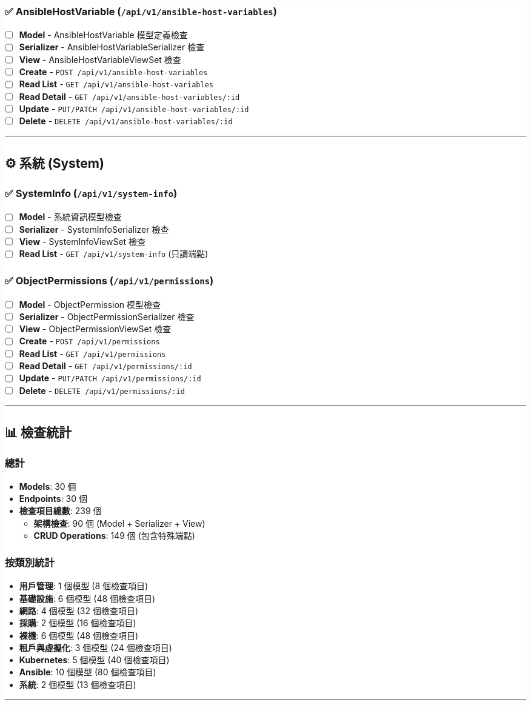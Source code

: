 ### ✅ **AnsibleHostVariable** (`/api/v1/ansible-host-variables`)
- [ ] **Model** - AnsibleHostVariable 模型定義檢查
- [ ] **Serializer** - AnsibleHostVariableSerializer 檢查
- [ ] **View** - AnsibleHostVariableViewSet 檢查
- [ ] **Create** - `POST /api/v1/ansible-host-variables`
- [ ] **Read List** - `GET /api/v1/ansible-host-variables`
- [ ] **Read Detail** - `GET /api/v1/ansible-host-variables/:id`
- [ ] **Update** - `PUT/PATCH /api/v1/ansible-host-variables/:id`
- [ ] **Delete** - `DELETE /api/v1/ansible-host-variables/:id`

---

## ⚙️ **系統 (System)**

### ✅ **SystemInfo** (`/api/v1/system-info`)
- [ ] **Model** - 系統資訊模型檢查
- [ ] **Serializer** - SystemInfoSerializer 檢查
- [ ] **View** - SystemInfoViewSet 檢查
- [ ] **Read List** - `GET /api/v1/system-info` (只讀端點)

### ✅ **ObjectPermissions** (`/api/v1/permissions`)
- [ ] **Model** - ObjectPermission 模型檢查
- [ ] **Serializer** - ObjectPermissionSerializer 檢查
- [ ] **View** - ObjectPermissionViewSet 檢查
- [ ] **Create** - `POST /api/v1/permissions`
- [ ] **Read List** - `GET /api/v1/permissions`
- [ ] **Read Detail** - `GET /api/v1/permissions/:id`
- [ ] **Update** - `PUT/PATCH /api/v1/permissions/:id`
- [ ] **Delete** - `DELETE /api/v1/permissions/:id`

---

## 📊 **檢查統計**

### 總計
- **Models**: 30 個
- **Endpoints**: 30 個 
- **檢查項目總數**: 239 個
  - **架構檢查**: 90 個 (Model + Serializer + View)
  - **CRUD Operations**: 149 個 (包含特殊端點)

### 按類別統計
- **用戶管理**: 1 個模型 (8 個檢查項目)
- **基礎設施**: 6 個模型 (48 個檢查項目)
- **網路**: 4 個模型 (32 個檢查項目)
- **採購**: 2 個模型 (16 個檢查項目)
- **裸機**: 6 個模型 (48 個檢查項目)
- **租戶與虛擬化**: 3 個模型 (24 個檢查項目)
- **Kubernetes**: 5 個模型 (40 個檢查項目)
- **Ansible**: 10 個模型 (80 個檢查項目)
- **系統**: 2 個模型 (13 個檢查項目)

---